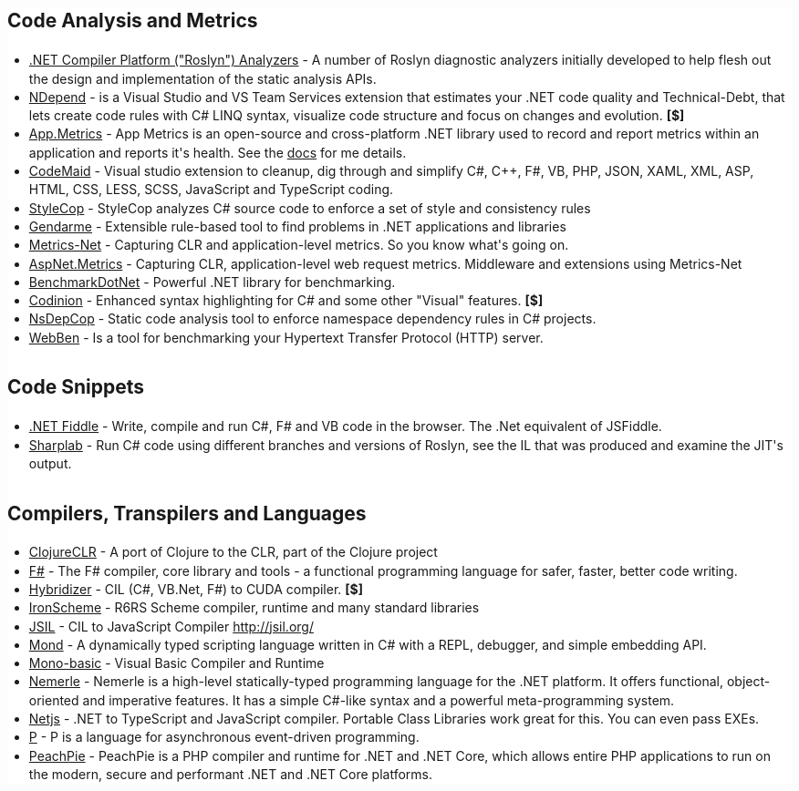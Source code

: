 ## Code Analysis and Metrics

*   [.NET Compiler Platform ("Roslyn") Analyzers](https://github.com/dotnet/roslyn-analyzers) - A number of Roslyn diagnostic analyzers initially developed to help flesh out the design and implementation of the static analysis APIs.
*   [NDepend](https://www.ndepend.com) - is a Visual Studio and VS Team Services extension that estimates your .NET code quality and Technical-Debt, that lets create code rules with C# LINQ syntax, visualize code structure and focus on changes and evolution. **\[$]**
*   [App.Metrics](https://github.com/AppMetrics/AppMetrics) - App Metrics is an open-source and cross-platform .NET library used to record and report metrics within an application and reports it's health. See the [docs](https://www.app-metrics.io/) for me details.
*   [CodeMaid](http://www.codemaid.net/) - Visual studio extension to cleanup, dig through and simplify C#, C++, F#, VB, PHP, JSON, XAML, XML, ASP, HTML, CSS, LESS, SCSS, JavaScript and TypeScript coding.
*   [StyleCop](https://github.com/StyleCop) - StyleCop analyzes C# source code to enforce a set of style and consistency rules
*   [Gendarme](https://github.com/spouliot/gendarme) - Extensible rule-based tool to find problems in .NET applications and libraries
*   [Metrics-Net](https://github.com/Recognos/Metrics.NET) - Capturing CLR and application-level metrics. So you know what's going on.
*   [AspNet.Metrics](https://github.com/alhardy/aspnet-metrics) - Capturing CLR, application-level web request metrics. Middleware and extensions using Metrics-Net
*   [BenchmarkDotNet](https://github.com/dotnet/BenchmarkDotNet) - Powerful .NET library for benchmarking.
*   [Codinion](https://www.codinion.com/) - Enhanced syntax highlighting for C# and some other "Visual" features. **\[$]**
*   [NsDepCop](https://github.com/realvizu/NsDepCop) - Static code analysis tool to enforce namespace dependency rules in C# projects.
*   [WebBen](https://github.com/omerfarukz/WebBen) - Is a tool for benchmarking your Hypertext Transfer Protocol (HTTP) server.

## Code Snippets

*   [.NET Fiddle](https://dotnetfiddle.net/) - Write, compile and run C#, F# and VB code in the browser. The .Net equivalent of JSFiddle.
*   [Sharplab](https://sharplab.io/) - Run C# code using different branches and versions of Roslyn, see the IL that was produced and examine the JIT's output.

## Compilers, Transpilers and Languages

*   [ClojureCLR](https://github.com/clojure/clojure-clr) - A port of Clojure to the CLR, part of the Clojure project
*   [F#](https://github.com/fsharp/fsharp/) -  The F# compiler, core library and tools - a functional programming language for safer, faster, better code writing.
*   [Hybridizer](https://www.altimesh.com/hybridizer-essentials/) - CIL (C#, VB.Net, F#) to CUDA compiler. **\[$]**
*   [IronScheme](https://github.com/IronScheme/IronScheme) - R6RS Scheme compiler, runtime and many standard libraries
*   [JSIL](https://github.com/sq/JSIL) - CIL to JavaScript Compiler <http://jsil.org/>
*   [Mond](https://github.com/Rohansi/Mond) - A dynamically typed scripting language written in C# with a REPL, debugger, and simple embedding API.
*   [Mono-basic](https://github.com/mono/mono-basic) - Visual Basic Compiler and Runtime
*   [Nemerle](https://github.com/rsdn/nemerle) - Nemerle is a high-level statically-typed programming language for the .NET platform. It offers functional, object-oriented and imperative features. It has a simple C#-like syntax and a powerful meta-programming system.
*   [Netjs](https://github.com/praeclarum/Netjs) - .NET to TypeScript and JavaScript compiler. Portable Class Libraries work great for this. You can even pass EXEs.
*   [P](https://github.com/p-org/P) - P is a language for asynchronous event-driven programming.
*   [PeachPie](https://github.com/peachpiecompiler/peachpie) - PeachPie is a PHP compiler and runtime for .NET and .NET Core, which allows entire PHP applications to run on the modern, secure and performant .NET and .NET Core platforms.
